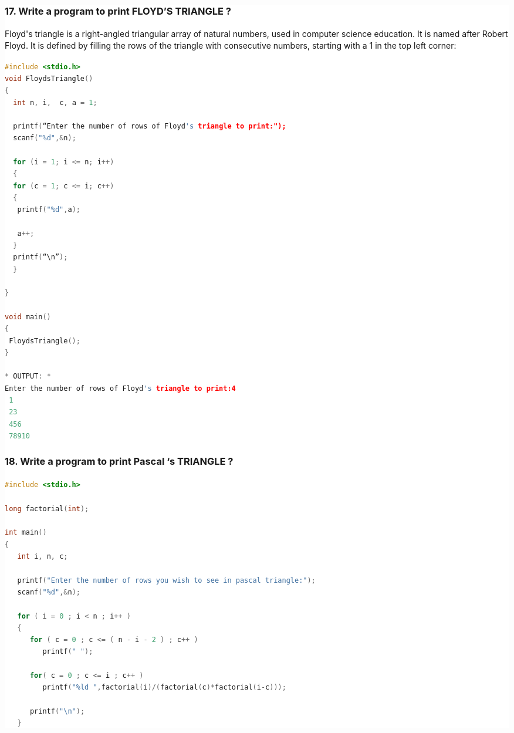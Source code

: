 ### 17. Write a program to print FLOYD’S TRIANGLE ?

Floyd's triangle is a right-angled triangular array of natural numbers, used in computer science education. It is named after Robert Floyd. It is defined by filling the rows of the triangle with consecutive numbers, starting with a 1 in the top left corner:

```c
#include <stdio.h>   
void FloydsTriangle()
{
  int n, i,  c, a = 1;
 
  printf(“Enter the number of rows of Floyd's triangle to print:");
  scanf("%d",&n);
 
  for (i = 1; i <= n; i++)
  {
  for (c = 1; c <= i; c++)
  {
   printf("%d",a);

   a++;
  }
  printf(“\n”);
  }

}

void main()
{
 FloydsTriangle();
}

* OUTPUT: *
Enter the number of rows of Floyd's triangle to print:4
 1
 23
 456
 78910
```

### 18. Write a program to print Pascal ‘s TRIANGLE ?

```c
#include <stdio.h>
 
long factorial(int);
 
int main()
{
   int i, n, c;
 
   printf("Enter the number of rows you wish to see in pascal triangle:");
   scanf("%d",&n);
 
   for ( i = 0 ; i < n ; i++ )
   {
      for ( c = 0 ; c <= ( n - i - 2 ) ; c++ )
         printf(" ");
 
      for( c = 0 ; c <= i ; c++ )
         printf("%ld ",factorial(i)/(factorial(c)*factorial(i-c)));
 
      printf("\n");
   }
```
